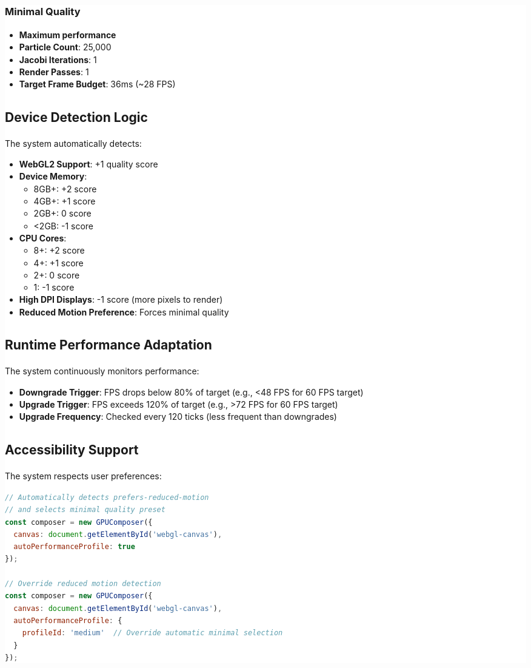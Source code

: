 ### Minimal Quality
- **Maximum performance**
- **Particle Count**: 25,000
- **Jacobi Iterations**: 1
- **Render Passes**: 1
- **Target Frame Budget**: 36ms (~28 FPS)

## Device Detection Logic

The system automatically detects:

- **WebGL2 Support**: +1 quality score
- **Device Memory**: 
  - 8GB+: +2 score
  - 4GB+: +1 score
  - 2GB+: 0 score
  - <2GB: -1 score
- **CPU Cores**:
  - 8+: +2 score
  - 4+: +1 score
  - 2+: 0 score
  - 1: -1 score
- **High DPI Displays**: -1 score (more pixels to render)
- **Reduced Motion Preference**: Forces minimal quality

## Runtime Performance Adaptation

The system continuously monitors performance:

- **Downgrade Trigger**: FPS drops below 80% of target (e.g., <48 FPS for 60 FPS target)
- **Upgrade Trigger**: FPS exceeds 120% of target (e.g., >72 FPS for 60 FPS target)
- **Upgrade Frequency**: Checked every 120 ticks (less frequent than downgrades)

## Accessibility Support

The system respects user preferences:

```javascript
// Automatically detects prefers-reduced-motion
// and selects minimal quality preset
const composer = new GPUComposer({
  canvas: document.getElementById('webgl-canvas'),
  autoPerformanceProfile: true
});

// Override reduced motion detection
const composer = new GPUComposer({
  canvas: document.getElementById('webgl-canvas'),
  autoPerformanceProfile: {
    profileId: 'medium'  // Override automatic minimal selection
  }
});
```
